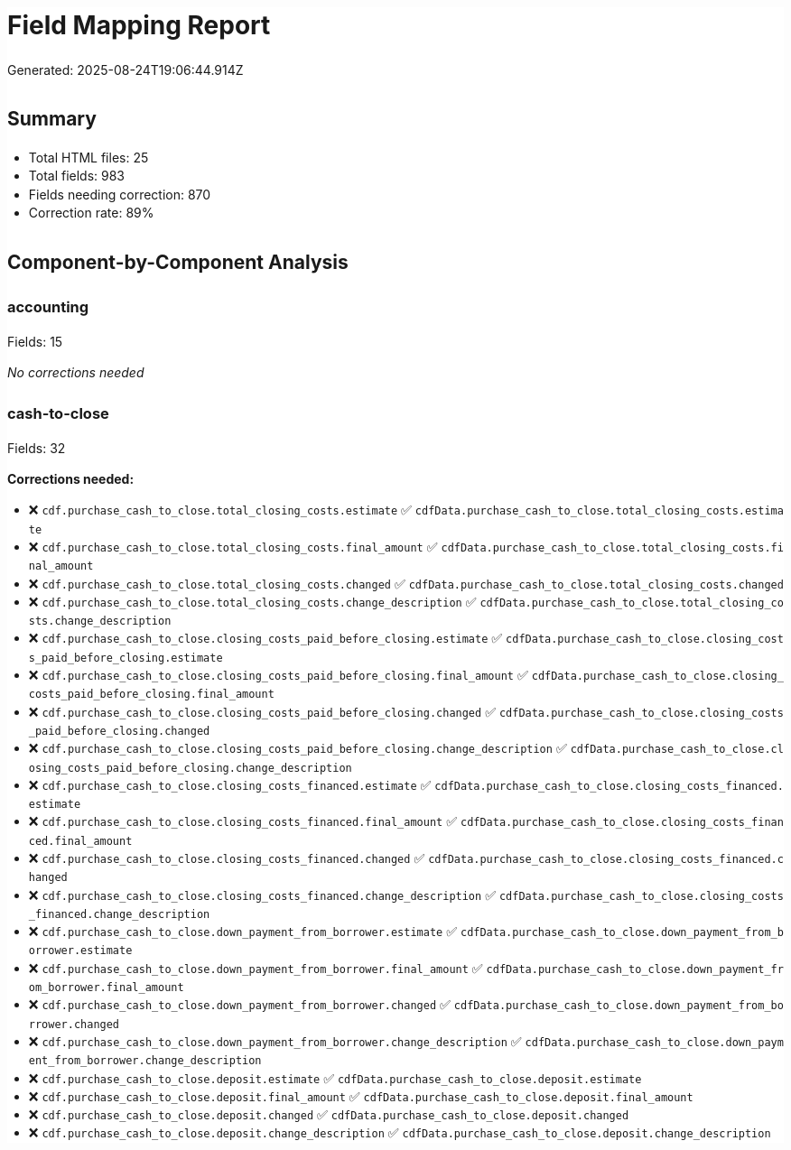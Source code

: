 # Field Mapping Report

Generated: 2025-08-24T19:06:44.914Z

## Summary

- Total HTML files: 25
- Total fields: 983
- Fields needing correction: 870
- Correction rate: 89%

## Component-by-Component Analysis

### accounting
Fields: 15

*No corrections needed*

### cash-to-close
Fields: 32

**Corrections needed:**
- ❌ `cdf.purchase_cash_to_close.total_closing_costs.estimate`
  ✅ `cdfData.purchase_cash_to_close.total_closing_costs.estimate`
- ❌ `cdf.purchase_cash_to_close.total_closing_costs.final_amount`
  ✅ `cdfData.purchase_cash_to_close.total_closing_costs.final_amount`
- ❌ `cdf.purchase_cash_to_close.total_closing_costs.changed`
  ✅ `cdfData.purchase_cash_to_close.total_closing_costs.changed`
- ❌ `cdf.purchase_cash_to_close.total_closing_costs.change_description`
  ✅ `cdfData.purchase_cash_to_close.total_closing_costs.change_description`
- ❌ `cdf.purchase_cash_to_close.closing_costs_paid_before_closing.estimate`
  ✅ `cdfData.purchase_cash_to_close.closing_costs_paid_before_closing.estimate`
- ❌ `cdf.purchase_cash_to_close.closing_costs_paid_before_closing.final_amount`
  ✅ `cdfData.purchase_cash_to_close.closing_costs_paid_before_closing.final_amount`
- ❌ `cdf.purchase_cash_to_close.closing_costs_paid_before_closing.changed`
  ✅ `cdfData.purchase_cash_to_close.closing_costs_paid_before_closing.changed`
- ❌ `cdf.purchase_cash_to_close.closing_costs_paid_before_closing.change_description`
  ✅ `cdfData.purchase_cash_to_close.closing_costs_paid_before_closing.change_description`
- ❌ `cdf.purchase_cash_to_close.closing_costs_financed.estimate`
  ✅ `cdfData.purchase_cash_to_close.closing_costs_financed.estimate`
- ❌ `cdf.purchase_cash_to_close.closing_costs_financed.final_amount`
  ✅ `cdfData.purchase_cash_to_close.closing_costs_financed.final_amount`
- ❌ `cdf.purchase_cash_to_close.closing_costs_financed.changed`
  ✅ `cdfData.purchase_cash_to_close.closing_costs_financed.changed`
- ❌ `cdf.purchase_cash_to_close.closing_costs_financed.change_description`
  ✅ `cdfData.purchase_cash_to_close.closing_costs_financed.change_description`
- ❌ `cdf.purchase_cash_to_close.down_payment_from_borrower.estimate`
  ✅ `cdfData.purchase_cash_to_close.down_payment_from_borrower.estimate`
- ❌ `cdf.purchase_cash_to_close.down_payment_from_borrower.final_amount`
  ✅ `cdfData.purchase_cash_to_close.down_payment_from_borrower.final_amount`
- ❌ `cdf.purchase_cash_to_close.down_payment_from_borrower.changed`
  ✅ `cdfData.purchase_cash_to_close.down_payment_from_borrower.changed`
- ❌ `cdf.purchase_cash_to_close.down_payment_from_borrower.change_description`
  ✅ `cdfData.purchase_cash_to_close.down_payment_from_borrower.change_description`
- ❌ `cdf.purchase_cash_to_close.deposit.estimate`
  ✅ `cdfData.purchase_cash_to_close.deposit.estimate`
- ❌ `cdf.purchase_cash_to_close.deposit.final_amount`
  ✅ `cdfData.purchase_cash_to_close.deposit.final_amount`
- ❌ `cdf.purchase_cash_to_close.deposit.changed`
  ✅ `cdfData.purchase_cash_to_close.deposit.changed`
- ❌ `cdf.purchase_cash_to_close.deposit.change_description`
  ✅ `cdfData.purchase_cash_to_close.deposit.change_description`